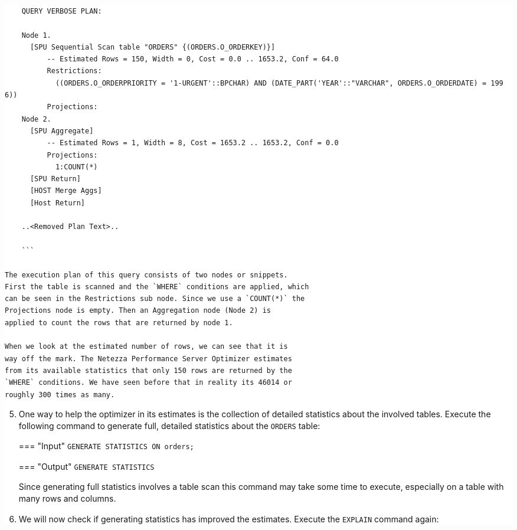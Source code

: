 		QUERY VERBOSE PLAN:
		
		Node 1.
		  [SPU Sequential Scan table "ORDERS" {(ORDERS.O_ORDERKEY)}]
		      -- Estimated Rows = 150, Width = 0, Cost = 0.0 .. 1653.2, Conf = 64.0
		      Restrictions:
		        ((ORDERS.O_ORDERPRIORITY = '1-URGENT'::BPCHAR) AND (DATE_PART('YEAR'::"VARCHAR", ORDERS.O_ORDERDATE) = 1996))
		      Projections:
		Node 2.
		  [SPU Aggregate]
		      -- Estimated Rows = 1, Width = 8, Cost = 1653.2 .. 1653.2, Conf = 0.0
		      Projections:
		        1:COUNT(*)
		  [SPU Return]
		  [HOST Merge Aggs]
		  [Host Return]
		
		..<Removed Plan Text>..
		
		```
	
	The execution plan of this query consists of two nodes or snippets.
	First the table is scanned and the `WHERE` conditions are applied, which
	can be seen in the Restrictions sub node. Since we use a `COUNT(*)` the
	Projections node is empty. Then an Aggregation node (Node 2) is
	applied to count the rows that are returned by node 1.
	
	When we look at the estimated number of rows, we can see that it is
	way off the mark. The Netezza Performance Server Optimizer estimates
	from its available statistics that only 150 rows are returned by the
	`WHERE` conditions. We have seen before that in reality its 46014 or
	roughly 300 times as many.
	
5.  One way to help the optimizer in its estimates is the collection of
	    detailed statistics about the involved tables. Execute the following
	    command to generate full, detailed statistics about the `ORDERS`
	    table:
	
	=== "Input"
		```
		GENERATE STATISTICS ON orders;
		```
	
	=== "Output"
		```
		GENERATE STATISTICS
		```
	
	Since generating full statistics involves a table scan this command
	may take some time to execute, especially on a table with many rows
	and columns.
	
6.  We will now check if generating statistics has improved the
	    estimates. Execute the `EXPLAIN` command again:
	
